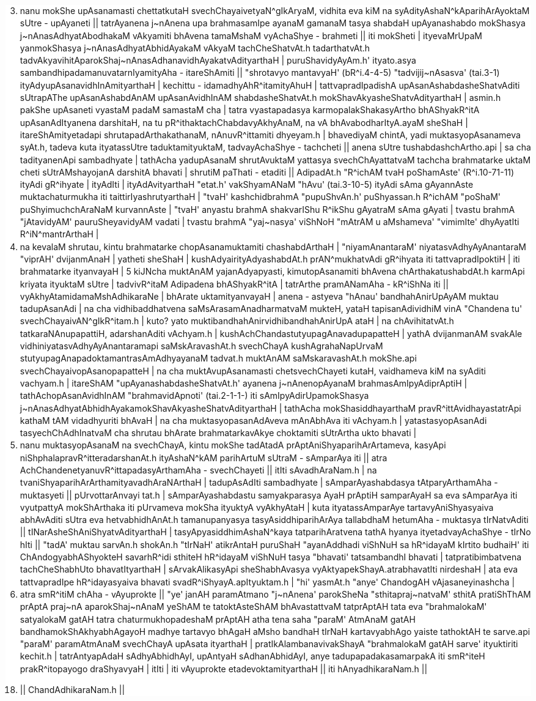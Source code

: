 3) nanu mokShe upAsanamasti chettatkutaH svechChayaivetyaN^gIkAryaM, vidhita eva kiM na syAdityAshaN^kAparihArAyoktaM sUtre - upAyaneti || tatrAyanena j~nAnena upa brahmasamIpe ayanaM gamanaM tasya shabdaH upAyanashabdo mokShasya j~nAnasAdhyatAbodhakaM vAkyamiti bhAvena tamaMshaM vyAchaShye - brahmeti || iti mokSheti | ityevaMrUpaM yanmokShasya j~nAnasAdhyatAbhidAyakaM vAkyaM tachCheShatvAt.h tadarthatvAt.h tadvAkyavihitAparokShaj~nAnasAdhanavidhAyakatvAdityarthaH | puruShavidyAyAm.h' ityato.asya sambandhipadamanuvatarnIyamityAha - itareShAmiti || "shrotavyo mantavyaH' (bR^i.4-4-5) "tadvijij~nAsasva' (tai.3-1) ityAdyupAsanavidhInAmityarthaH | kechittu - idamadhyAhR^itamityAhuH | tattvapradIpadishA upAsanAshabdasheShatvAditi sUtrapAThe upAsanAshabdAnAM upAsanAvidhInAM shabdasheShatvAt.h mokShavAkyasheShatvAdityarthaH | asmin.h pakShe upAsaneti vyastaM padaM samastaM cha | tatra vyastapadasya karmopalakShakasyArtho bhAShyakR^itA upAsanAdItyanena darshitaH, na tu pR^ithaktachChabdavyAkhyAnaM, na vA bhAvabodharItyA.ayaM sheShaH | itareShAmityetadapi shrutapadArthakathanaM, nAnuvR^ittamiti dhyeyam.h | bhavediyaM chintA, yadi muktasyopAsanameva syAt.h, tadeva kuta ityatassUtre taduktamityuktaM, tadvayAchaShye - tachcheti || anena sUtre tushabdashchArtho.api | sa cha tadityanenApi sambadhyate | tathAcha yadupAsanaM shrutAvuktaM yattasya svechChAyattatvaM tachcha brahmatarke uktaM cheti sUtrAMshayojanA darshitA bhavati | shrutiM paThati - etaditi || AdipadAt.h "R^ichAM tvaH poShamAste' (R^i.10-71-11) ityAdi gR^ihyate | ityAdIti | ityAdAvityarthaH "etat.h' vakShyamANaM "hAvu' (tai.3-10-5) ityAdi sAma gAyannAste muktachaturmukha iti taittirIyashrutyarthaH | "tvaH' kashchidbrahmA "pupuShvAn.h' puShyassan.h R^ichAM "poShaM' puShyimuchchAraNaM kurvannAste | "tvaH' anyastu brahmA shakvarIShu R^ikShu gAyatraM sAma gAyati | tvastu brahmA "jAtavidyAM' pauruSheyavidyAM vadati | tvastu brahmA "yaj~nasya' viShNoH "mAtrAM u aMshameva' "vimimIte' dhyAyatIti R^iN^mantrArthaH |
4) na kevalaM shrutau, kintu brahmatarke chopAsanamuktamiti chashabdArthaH | "niyamAnantaraM' niyatasvAdhyAyAnantaraM "viprAH' dvijanmAnaH | yatheti sheShaH | kushAdyairityAdyashabdAt.h prAN^mukhatvAdi gR^ihyata iti tattvapradIpoktiH | iti brahmatarke ityanvayaH |
5 kiJNcha muktAnAM yajanAdyapyasti, kimutopAsanamiti bhAvena chArthakatushabdAt.h karmApi kriyata ityuktaM sUtre | tadvivR^itaM Adipadena bhAShyakR^itA | tatrArthe pramANamAha - kR^iShNa iti || vyAkhyAtamidamaMshAdhikaraNe | bhArate uktamityanvayaH | anena - astyeva "hAnau' bandhahAnirUpAyAM muktau tadupAsanAdi | na cha vidhibaddhatvena saMsArasamAnadharmatvaM mukteH, yataH tapisanAdividhiM vinA "Chandena tu' svechChayaivAN^gIkR^itam.h | kuto? yato muktibandhahAnirvidhibandhahAnirUpA ataH | na chAvihitatvAt.h tatkaraNAnupapattiH, adarshanAditi vAchyam.h | kushAchChandastutyupagAnavadupapatteH | yathA dvijanmanAM svakAle vidhiniyatasvAdhyAyAnantaramapi saMskAravashAt.h svechChayA kushAgrahaNapUrvaM stutyupagAnapadoktamantrasAmAdhyayanaM tadvat.h muktAnAM saMskaravashAt.h mokShe.api svechChayaivopAsanopapatteH | na cha muktAvupAsanamasti chetsvechChayeti kutaH, vaidhameva kiM na syAditi vachyam.h | itareShAM "upAyanashabdasheShatvAt.h' ayanena j~nAnenopAyanaM brahmasAmIpyAdiprAptiH | tathAchopAsanAvidhInAM "brahmavidApnoti' (tai.2-1-1-) iti sAmIpyAdirUpamokShasya j~nAnasAdhyatAbhidhAyakamokShavAkyasheShatvAdityarthaH | tathAcha mokShasiddhayarthaM pravR^ittAvidhayastatrApi kathaM tAM vidadhyuriti bhAvaH | na cha muktasyopasanAdAveva mAnAbhAva iti vAchyam.h | yatastasyopAsanAdi tasyechChAdhInatvaM cha shrutau bhArate brahmatarkavAkye choktamiti sUtrArtha ukto bhavati |
6) nanu muktasyopAsanaM na svechChayA, kintu mokShe tadAtadA prAptAniShyaparihArArtameva, kasyApi niShphalapravR^itteradarshanAt.h ityAshaN^kAM parihArtuM sUtraM - sAmparAya iti || atra AchChandenetyanuvR^ittapadasyArthamAha - svechChayeti || itIti sAvadhAraNam.h | na tvaniShyaparihArArthamityavadhAraNArthaH | tadupAsAdIti sambadhyate | sAmparAyashabdasya tAtparyArthamAha - muktasyeti || pUrvottarAnvayi tat.h | sAmparAyashabdastu samyakparasya AyaH prAptiH samparAyaH sa eva sAmparAya iti vyutpattyA mokShArthaka iti pUrvameva mokSha ityuktyA vyAkhyAtaH | kuta ityatassAmparAye tartavyAniShyasyaiva abhAvAditi sUtra eva hetvabhidhAnAt.h tamanupanyasya tasyAsiddhiparihArAya tallabdhaM hetumAha - muktasya tIrNatvAditi || tINarAsheShAniShyatvAdityarthaH | tasyApyasiddhimAshaN^kaya tatparihAratvena tathA hyanya ityetadvayAchaShye - tIrNo hIti || "tadA' muktau sarvAn.h shokAn.h "tIrNaH' atikrAntaH puruShaH "ayanAddhadi viShNuH sa hR^idayaM kIrtito budhaiH' iti ChAndogyabhAShyokteH savarhR^idi sthiteH hR^idayaM viShNuH tasya "bhavati' tatsambandhI bhavati | tatpratibimbatvena tachCheShabhUto bhavatItyarthaH | sArvakAlikasyApi sheShabhAvasya vyAktyapekShayA.atrabhavatIti nirdeshaH | ata eva tattvapradIpe hR^idayasyaiva bhavati svadR^iShyayA.apItyuktam.h | "hi' yasmAt.h "anye' ChandogAH vAjasaneyinashcha |
7) atra smR^itiM chAha - vAyuprokte || "ye' janAH paramAtmano "j~nAnena' parokSheNa "sthitapraj~natvaM' sthitA pratiShThAM prAptA praj~nA aparokShaj~nAnaM yeShAM te tatoktAsteShAM bhAvastattvaM tatprAptAH tata eva "brahmalokaM' satyalokaM gatAH tatra chaturmukhopadeshaM prAptAH atha tena saha "paraM' AtmAnaM gatAH bandhamokShAkhyabhAgayoH madhye tartavyo bhAgaH aMsho bandhaH tIrNaH kartavyabhAgo yaiste tathoktAH te sarve.api "paraM' paramAtmAnaM svechChayA upAsata ityarthaH | pratIkAlambanavivakShayA "brahmalokaM gatAH sarve' ityuktiriti kechit.h | tatrAntyapAdaH sAdhyAbhidhAyI, upAntyaH sAdhanAbhidAyI, anye tadupapadakasamarpakA iti smR^iteH prakR^itopayogo draShyavyaH | itIti | iti vAyuprokte etadevoktamityarthaH 
|| iti hAnyadhikaraNam.h ||
18. || ChandAdhikaraNam.h ||